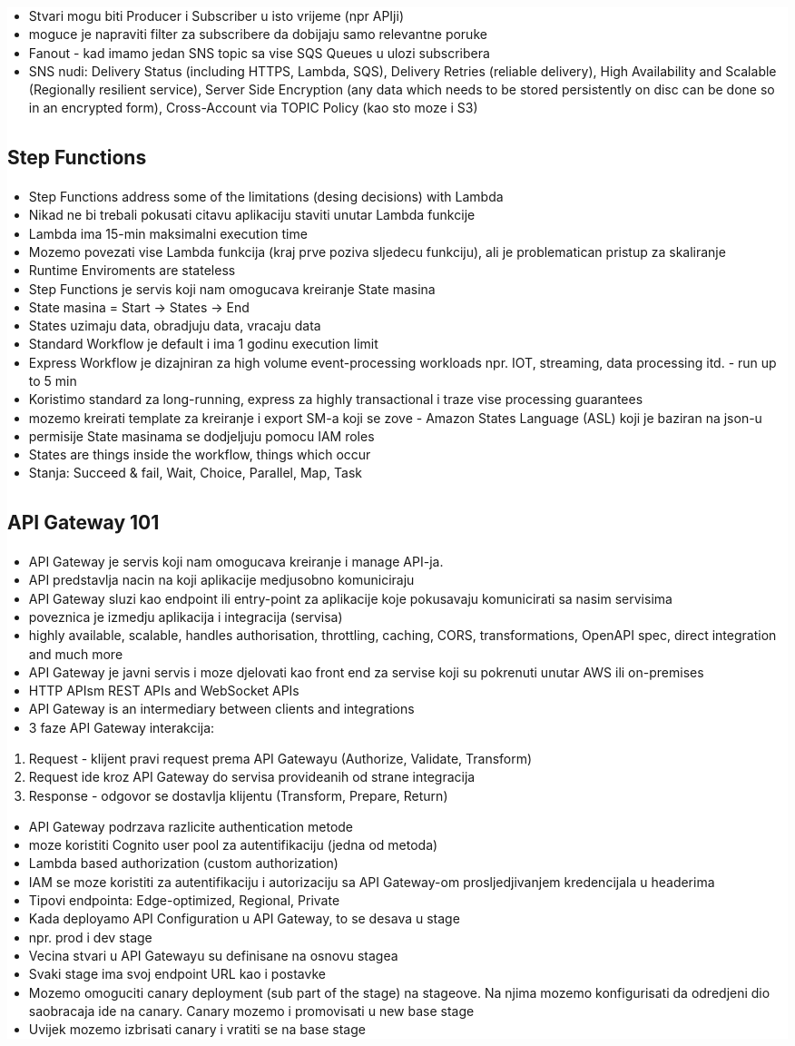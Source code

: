- Stvari mogu biti Producer i Subscriber u isto vrijeme (npr APIji)
- moguce je napraviti filter za subscribere da dobijaju samo relevantne poruke
- Fanout - kad imamo jedan SNS topic sa vise SQS Queues u ulozi subscribera
- SNS nudi: Delivery Status (including HTTPS, Lambda, SQS), Delivery Retries (reliable delivery), High Availability and Scalable (Regionally resilient service), Server Side Encryption (any data which needs to be stored persistently on disc can be done so in an encrypted form), Cross-Account via TOPIC Policy (kao sto moze i S3)


## Step Functions
- Step Functions address some of the limitations (desing decisions) with Lambda
- Nikad ne bi trebali pokusati citavu aplikaciju staviti unutar Lambda funkcije
- Lambda ima 15-min maksimalni execution time
- Mozemo povezati vise Lambda funkcija (kraj prve poziva sljedecu funkciju), ali je problematican pristup za skaliranje
- Runtime Enviroments are stateless 
- Step Functions je servis koji nam omogucava kreiranje State masina
- State masina = Start -> States -> End
- States uzimaju data, obradjuju data, vracaju data
- Standard Workflow je default i ima 1 godinu execution limit
- Express Workflow je dizajniran za high volume event-processing workloads npr. IOT, streaming, data processing itd. - run up to 5 min
- Koristimo standard za long-running, express za highly transactional i traze vise processing guarantees
- mozemo kreirati template za kreiranje i export SM-a koji se zove - Amazon States Language (ASL) koji je baziran na json-u
- permisije State masinama se dodjeljuju pomocu IAM roles
- States are things inside the workflow, things which occur
- Stanja: Succeed & fail, Wait, Choice, Parallel, Map, Task


## API Gateway 101
- API Gateway je servis koji nam omogucava kreiranje i manage API-ja. 
- API predstavlja nacin na koji aplikacije medjusobno komuniciraju
- API Gateway sluzi kao endpoint ili entry-point za aplikacije koje pokusavaju komunicirati sa nasim servisima
- poveznica je izmedju aplikacija i integracija (servisa)
- highly available, scalable, handles authorisation, throttling, caching, CORS, transformations, OpenAPI spec, direct integration and much more
- API Gateway je javni servis i moze djelovati kao front end za servise koji su pokrenuti unutar AWS ili on-premises
- HTTP APIsm REST APIs and WebSocket APIs
- API Gateway is an intermediary between clients and integrations
- 3 faze API Gateway interakcija: 
1. Request - klijent pravi request prema API Gatewayu (Authorize, Validate, Transform)
2. Request ide kroz API Gateway do servisa provideanih od strane integracija
3. Response - odgovor se dostavlja klijentu (Transform, Prepare, Return)

- API Gateway podrzava razlicite authentication metode
- moze koristiti Cognito user pool za autentifikaciju (jedna od metoda)
- Lambda based authorization (custom authorization)
- IAM se moze koristiti za autentifikaciju i autorizaciju sa API Gateway-om prosljedjivanjem kredencijala u headerima
- Tipovi endpointa: Edge-optimized, Regional, Private
- Kada deployamo API Configuration u API Gateway, to se desava u stage
- npr. prod i dev stage
- Vecina stvari u API Gatewayu su definisane na osnovu stagea
- Svaki stage ima svoj endpoint URL kao i postavke
- Mozemo omoguciti canary deployment (sub part of the stage) na stageove. Na njima mozemo konfigurisati da odredjeni dio saobracaja ide na canary. Canary mozemo i promovisati u new base stage
- Uvijek mozemo izbrisati canary i vratiti se na base stage
